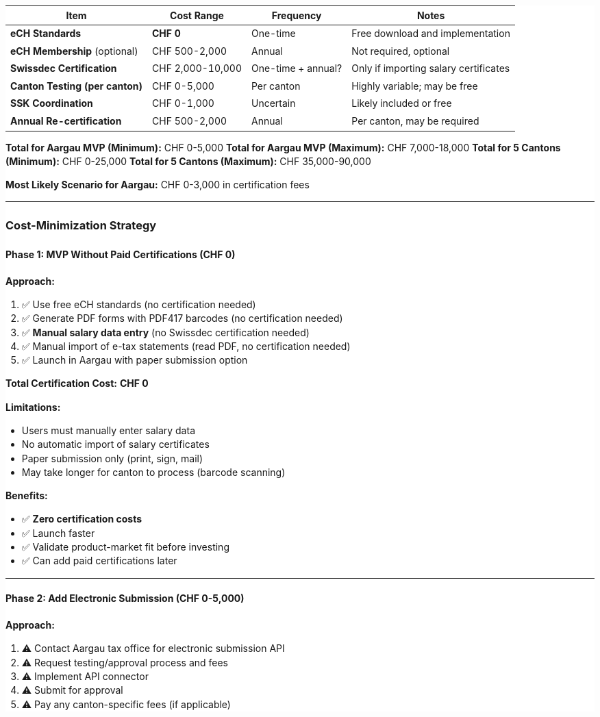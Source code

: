 | Item | Cost Range | Frequency | Notes |
|------|-----------|-----------|-------|
| **eCH Standards** | **CHF 0** | One-time | Free download and implementation |
| **eCH Membership** (optional) | CHF 500-2,000 | Annual | Not required, optional |
| **Swissdec Certification** | CHF 2,000-10,000 | One-time + annual? | Only if importing salary certificates |
| **Canton Testing (per canton)** | CHF 0-5,000 | Per canton | Highly variable; may be free |
| **SSK Coordination** | CHF 0-1,000 | Uncertain | Likely included or free |
| **Annual Re-certification** | CHF 500-2,000 | Annual | Per canton, may be required |

**Total for Aargau MVP (Minimum):** CHF 0-5,000
**Total for Aargau MVP (Maximum):** CHF 7,000-18,000
**Total for 5 Cantons (Minimum):** CHF 0-25,000
**Total for 5 Cantons (Maximum):** CHF 35,000-90,000

**Most Likely Scenario for Aargau:** CHF 0-3,000 in certification fees

---

### **Cost-Minimization Strategy**

#### **Phase 1: MVP Without Paid Certifications (CHF 0)**

**Approach:**
1. ✅ Use free eCH standards (no certification needed)
2. ✅ Generate PDF forms with PDF417 barcodes (no certification needed)
3. ✅ **Manual salary data entry** (no Swissdec certification needed)
4. ✅ Manual import of e-tax statements (read PDF, no certification needed)
5. ✅ Launch in Aargau with paper submission option

**Total Certification Cost:** **CHF 0**

**Limitations:**
- Users must manually enter salary data
- No automatic import of salary certificates
- Paper submission only (print, sign, mail)
- May take longer for canton to process (barcode scanning)

**Benefits:**
- ✅ **Zero certification costs**
- ✅ Launch faster
- ✅ Validate product-market fit before investing
- ✅ Can add paid certifications later

---

#### **Phase 2: Add Electronic Submission (CHF 0-5,000)**

**Approach:**
1. ⚠️ Contact Aargau tax office for electronic submission API
2. ⚠️ Request testing/approval process and fees
3. ⚠️ Implement API connector
4. ⚠️ Submit for approval
5. ⚠️ Pay any canton-specific fees (if applicable)
